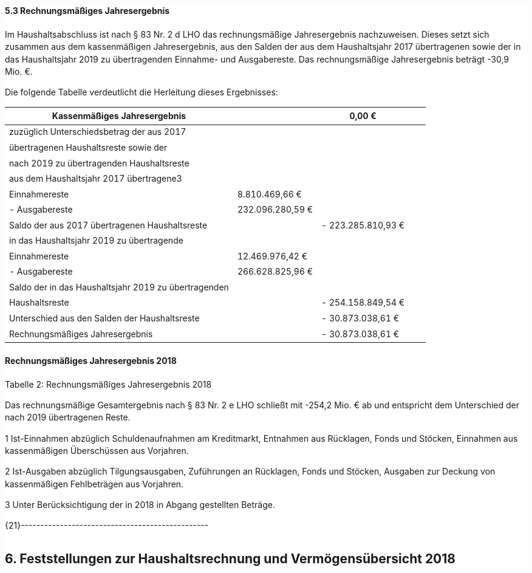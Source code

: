 #### 5.3 **Rechnungsmäßiges Jahresergebnis**

Im Haushaltsabschluss ist nach § 83 Nr. 2 d LHO das rechnungsmäßige Jahresergebnis nachzuweisen. Dieses setzt sich zusammen aus dem kassenmäßigen Jahresergebnis, aus den Salden der aus dem Haushaltsjahr 2017 übertragenen sowie der in das Haushaltsjahr 2019 zu übertragenden Einnahme- und Ausgabereste. Das rechnungsmäßige Jahresergebnis beträgt -30,9 Mio. €.

Die folgende Tabelle verdeutlicht die Herleitung dieses Ergebnisses:

| Kassenmäßiges Jahresergebnis                         |                  | 0,00 €             |  |  |
|------------------------------------------------------|------------------|--------------------|--|--|
| zuzüglich Unterschiedsbetrag der aus 2017            |                  |                    |  |  |
| übertragenen Haushaltsreste sowie der                |                  |                    |  |  |
| nach 2019 zu übertragenden Haushaltsreste            |                  |                    |  |  |
| aus dem Haushaltsjahr 2017 übertragene3              |                  |                    |  |  |
| Einnahmereste                                        | 8.810.469,66 €   |                    |  |  |
| - Ausgabereste                                       | 232.096.280,59 € |                    |  |  |
| Saldo der aus 2017 übertragenen Haushaltsreste       |                  | - 223.285.810,93 € |  |  |
| in das Haushaltsjahr 2019 zu übertragende            |                  |                    |  |  |
| Einnahmereste                                        | 12.469.976,42 €  |                    |  |  |
| - Ausgabereste                                       | 266.628.825,96 € |                    |  |  |
| Saldo der in das Haushaltsjahr 2019 zu übertragenden |                  |                    |  |  |
| Haushaltsreste                                       |                  | - 254.158.849,54 € |  |  |
| Unterschied aus den Salden der Haushaltsreste        |                  | - 30.873.038,61 €  |  |  |
| Rechnungsmäßiges Jahresergebnis                      |                  | - 30.873.038,61 €  |  |  |

#### **Rechnungsmäßiges Jahresergebnis 2018**

Tabelle 2: Rechnungsmäßiges Jahresergebnis 2018

Das rechnungsmäßige Gesamtergebnis nach § 83 Nr. 2 e LHO schließt mit -254,2 Mio. € ab und entspricht dem Unterschied der nach 2019 übertragenen Reste.

 1 Ist-Einnahmen abzüglich Schuldenaufnahmen am Kreditmarkt, Entnahmen aus Rücklagen, Fonds und Stöcken, Einnahmen aus kassenmäßigen Überschüssen aus Vorjahren.

 2 Ist-Ausgaben abzüglich Tilgungsausgaben, Zuführungen an Rücklagen, Fonds und Stöcken, Ausgaben zur Deckung von kassenmäßigen Fehlbeträgen aus Vorjahren.

 3 Unter Berücksichtigung der in 2018 in Abgang gestellten Beträge.

{21}------------------------------------------------

## **6. Feststellungen zur Haushaltsrechnung und Vermögensübersicht 2018**
